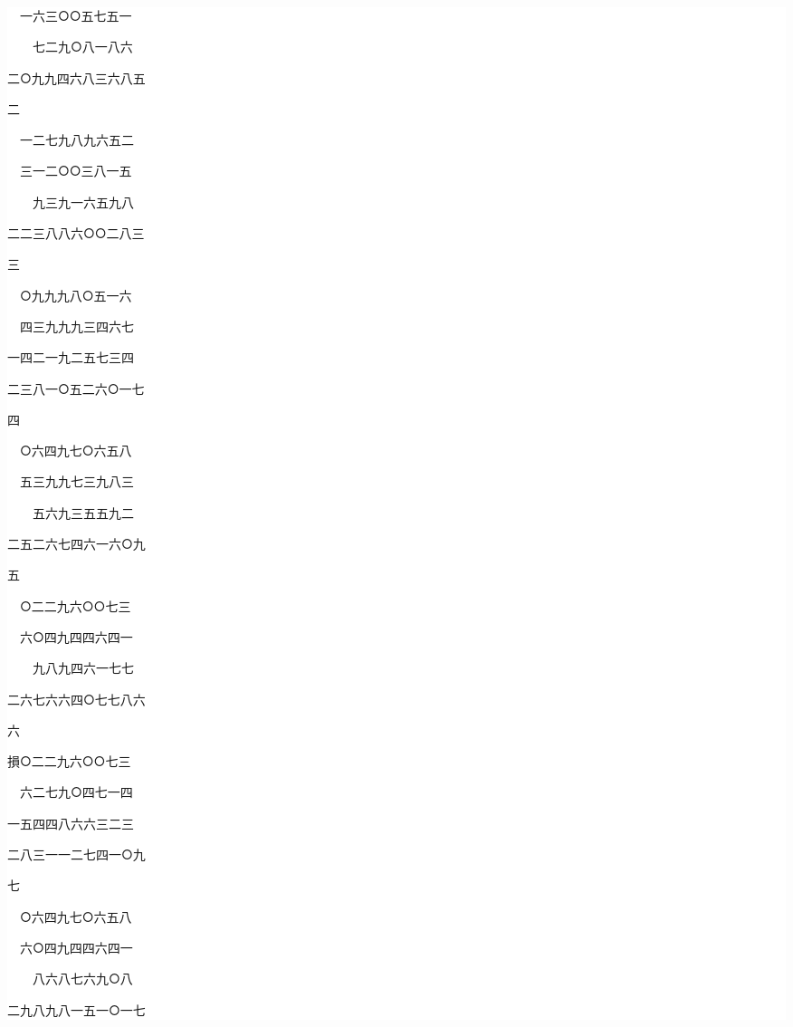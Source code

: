 　一六三○○五七五一

　　七二九○八一八六

二○九九四六八三六八五

二

　一二七九八九六五二

　三一二○○三八一五

　　九三九一六五九八

二二三八八六○○二八三

三

　○九九九八○五一六

　四三九九九三四六七

一四二一九二五七三四

二三八一○五二六○一七

四

　○六四九七○六五八

　五三九九七三九八三

　　五六九三五五九二

二五二六七四六一六○九

五

　○二二九六○○七三

　六○四九四四六四一

　　九八九四六一七七

二六七六六四○七七八六

六

損○二二九六○○七三

　六二七九○四七一四

一五四四八六六三二三

二八三一一二七四一○九

七

　○六四九七○六五八

　六○四九四四六四一

　　八六八七六九○八

二九八九八一五一○一七
